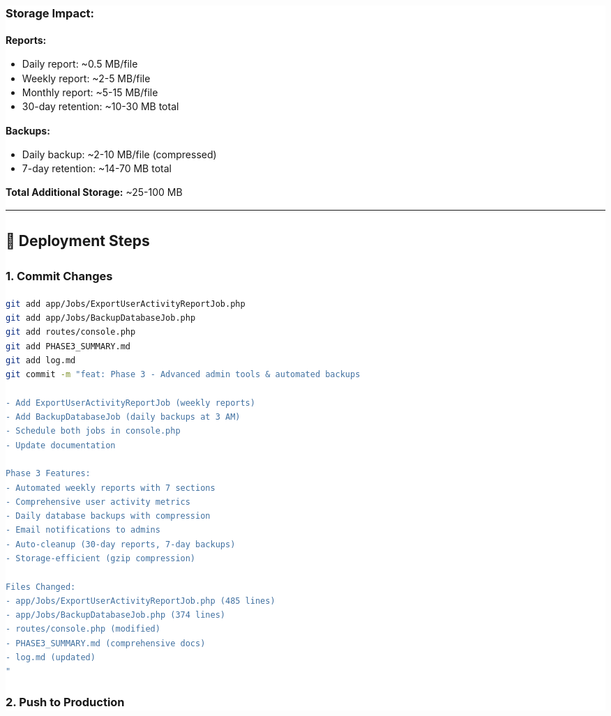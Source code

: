 ### Storage Impact:

**Reports:**
- Daily report: ~0.5 MB/file
- Weekly report: ~2-5 MB/file
- Monthly report: ~5-15 MB/file
- 30-day retention: ~10-30 MB total

**Backups:**
- Daily backup: ~2-10 MB/file (compressed)
- 7-day retention: ~14-70 MB total

**Total Additional Storage:** ~25-100 MB

---

## 🚀 Deployment Steps

### 1. **Commit Changes**

```bash
git add app/Jobs/ExportUserActivityReportJob.php
git add app/Jobs/BackupDatabaseJob.php
git add routes/console.php
git add PHASE3_SUMMARY.md
git add log.md
git commit -m "feat: Phase 3 - Advanced admin tools & automated backups

- Add ExportUserActivityReportJob (weekly reports)
- Add BackupDatabaseJob (daily backups at 3 AM)
- Schedule both jobs in console.php
- Update documentation

Phase 3 Features:
- Automated weekly reports with 7 sections
- Comprehensive user activity metrics
- Daily database backups with compression
- Email notifications to admins
- Auto-cleanup (30-day reports, 7-day backups)
- Storage-efficient (gzip compression)

Files Changed:
- app/Jobs/ExportUserActivityReportJob.php (485 lines)
- app/Jobs/BackupDatabaseJob.php (374 lines)
- routes/console.php (modified)
- PHASE3_SUMMARY.md (comprehensive docs)
- log.md (updated)
"
```

### 2. **Push to Production**
